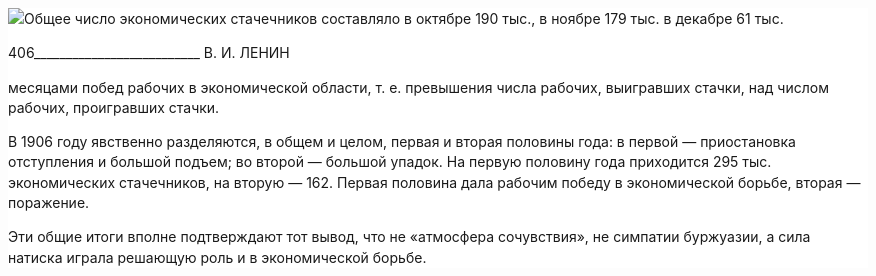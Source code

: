 ![](file:///C:/Users/bot32/AppData/Local/Temp/msohtmlclip1/01/clip_image002.png)Общее число экономических стачечников составляло в октябре 190 тыс., в ноябре 179 тыс. в декабре 61 тыс.

  

406__________________________ В. И. ЛЕНИН

месяцами побед рабочих в экономической области, т. е. превышения числа рабочих, выигравших стачки, над числом рабочих, проигравших стачки.

В 1906 году явственно разделяются, в общем и целом, первая и вторая половины го­да: в первой — приостановка отступления и большой подъем; во второй — большой упадок. На первую половину года приходится 295 тыс. экономических стачечников, на вторую — 162. Первая половина дала рабочим победу в экономической борьбе, вторая — поражение.

Эти общие итоги вполне подтверждают тот вывод, что не «атмосфера сочувствия», не симпатии буржуазии, а сила натиска играла решающую роль и в экономической борьбе.
